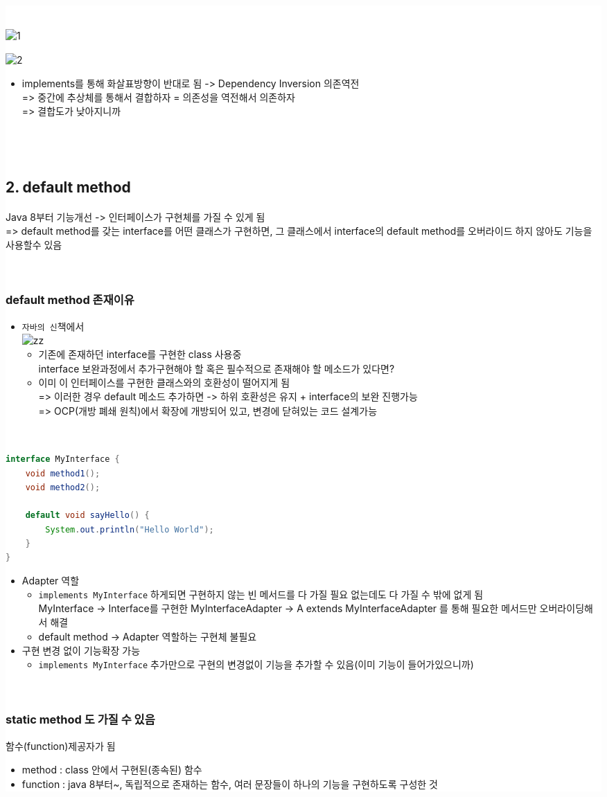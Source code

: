 <br/>

![1](https://user-images.githubusercontent.com/103614357/196643376-222eadaa-6bc2-47ff-b46b-84b8dead62d2.png)   


![2](https://user-images.githubusercontent.com/103614357/196643399-5634b355-b71c-402c-abf6-743a785a6ea4.png)     

- implements를 통해 화살표방향이 반대로 됨 -> Dependency Inversion 의존역전     
  => 중간에 추상체를 통해서 결합하자 = 의존성을 역전해서 의존하자   
  => 결합도가 낮아지니까   
  
<br/><br/>

## 2. default method
Java 8부터 기능개선 -> 인터페이스가 구현체를 가질 수 있게 됨    
=> default method를 갖는 interface를 어떤 클래스가 구현하면, 그 클래스에서 interface의 default method를 오버라이드 하지 않아도 기능을 사용할수 있음   

<br/>  

### default method 존재이유  
- `자바의 신`책에서  
  ![zz](https://user-images.githubusercontent.com/103614357/196651286-d507ada8-cae7-426a-bda8-04fcd8ee3b61.png)      
    - 기존에 존재하던 interface를 구현한 class 사용중    
      interface 보완과정에서 추가구현해야 할 혹은 필수적으로 존재해야 할 메소드가 있다면?  
    - 이미 이 인터페이스를 구현한 클래스와의 호환성이 떨어지게 됨      
      => 이러한 경우 default 메소드 추가하면 -> 하위 호환성은 유지 + interface의 보완 진행가능     
      => OCP(개방 폐쇄 원칙)에서 확장에 개방되어 있고, 변경에 닫혀있는 코드 설계가능  

<br/>

```java
interface MyInterface {
    void method1();
    void method2();

    default void sayHello() {
        System.out.println("Hello World");
    }
}
```

- Adapter 역할  
  - `implements MyInterface` 하게되면 구현하지 않는 빈 메서드를 다 가질 필요 없는데도 다 가질 수 밖에 없게 됨        
    MyInterface -> Interface를 구현한 MyInterfaceAdapter -> A extends MyInterfaceAdapter 를 통해 필요한 메서드만 오버라이딩해서 해결    
  - default method -> Adapter 역할하는 구현체 불필요  
- 구현 변경 없이 기능확장 가능  
  - `implements MyInterface` 추가만으로 구현의 변경없이 기능을 추가할 수 있음(이미 기능이 들어가있으니까)   

<br/>

### static method 도 가질 수 있음    
함수(function)제공자가 됨    
- method : class 안에서 구현된(종속된) 함수  
- function : java 8부터~, 독립적으로 존재하는 함수, 여러 문장들이 하나의 기능을 구현하도록 구성한 것
